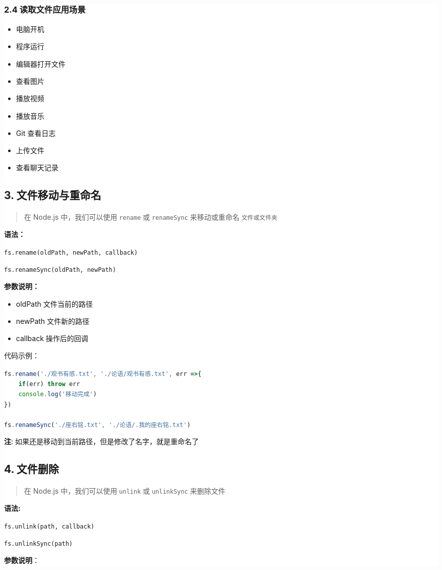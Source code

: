 ### 2.4 读取文件应用场景

- 电脑开机
- 程序运行

- 编辑器打开文件
- 查看图片

- 播放视频
- 播放音乐

- Git 查看日志

- 上传文件

- 查看聊天记录

## 3. 文件移动与重命名

> 在 Node.js 中，我们可以使用 `rename` 或 `renameSync` 来移动或重命名 `文件或文件夹`

**语法：**

`fs.rename(oldPath, newPath, callback)`

`fs.renameSync(oldPath, newPath)`

**参数说明：**

- oldPath 文件当前的路径

- newPath 文件新的路径

- callback 操作后的回调

代码示例：

```js
fs.rename('./观书有感.txt', './论语/观书有感.txt', err =>{
	if(err) throw err
    console.log('移动完成')
})

fs.renameSync('./座右铭.txt', './论语/.我的座右铭.txt')
```

**注**: 如果还是移动到当前路径，但是修改了名字，就是重命名了

## 4. 文件删除

> 在 Node.js 中，我们可以使用 `unlink` 或 `unlinkSync` 来删除文件

**语法:**

`fs.unlink(path, callback)`

`fs.unlinkSync(path)`

**参数说明**：
